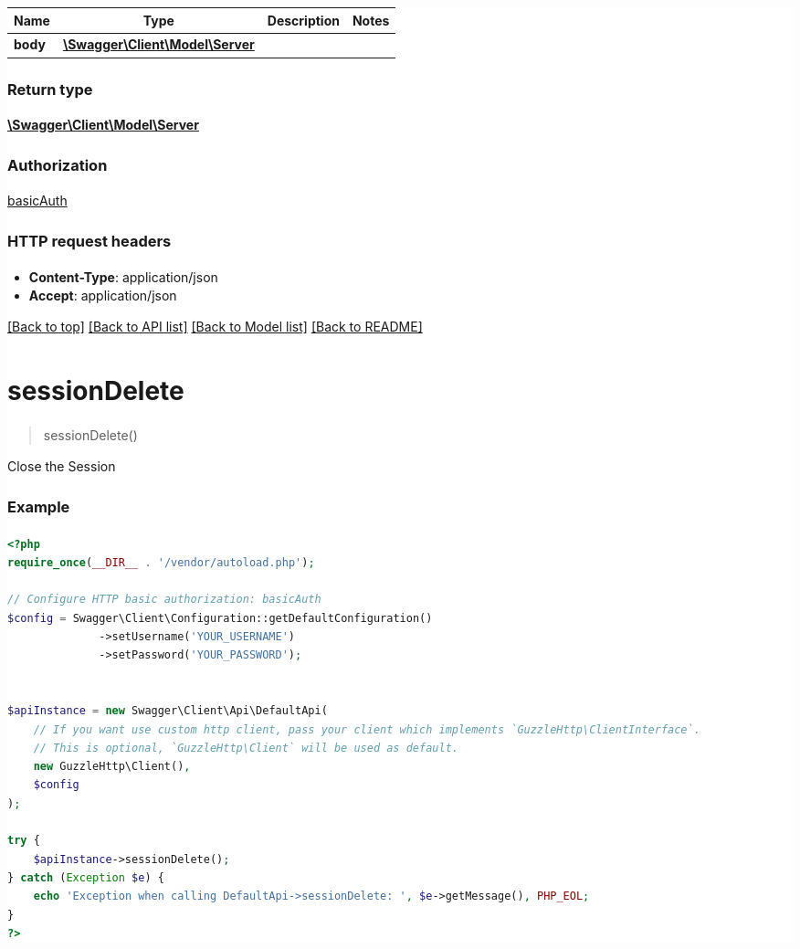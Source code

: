 Name | Type | Description  | Notes
------------- | ------------- | ------------- | -------------
 **body** | [**\Swagger\Client\Model\Server**](../Model/Server.md)|  |

### Return type

[**\Swagger\Client\Model\Server**](../Model/Server.md)

### Authorization

[basicAuth](../../README.md#basicAuth)

### HTTP request headers

 - **Content-Type**: application/json
 - **Accept**: application/json

[[Back to top]](#) [[Back to API list]](../../README.md#documentation-for-api-endpoints) [[Back to Model list]](../../README.md#documentation-for-models) [[Back to README]](../../README.md)

# **sessionDelete**
> sessionDelete()

Close the Session

### Example
```php
<?php
require_once(__DIR__ . '/vendor/autoload.php');

// Configure HTTP basic authorization: basicAuth
$config = Swagger\Client\Configuration::getDefaultConfiguration()
              ->setUsername('YOUR_USERNAME')
              ->setPassword('YOUR_PASSWORD');


$apiInstance = new Swagger\Client\Api\DefaultApi(
    // If you want use custom http client, pass your client which implements `GuzzleHttp\ClientInterface`.
    // This is optional, `GuzzleHttp\Client` will be used as default.
    new GuzzleHttp\Client(),
    $config
);

try {
    $apiInstance->sessionDelete();
} catch (Exception $e) {
    echo 'Exception when calling DefaultApi->sessionDelete: ', $e->getMessage(), PHP_EOL;
}
?>
```
